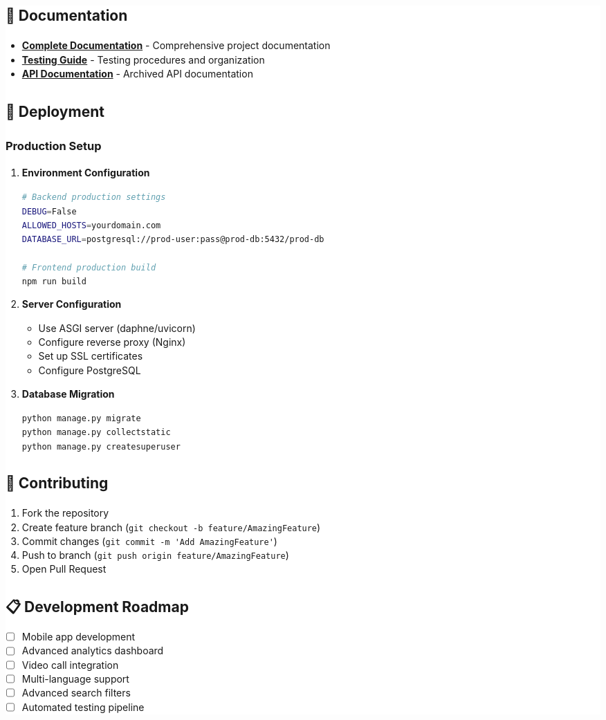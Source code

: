 ## 📖 Documentation

- **[Complete Documentation](COMPREHENSIVE_DOCUMENTATION.md)** - Comprehensive project documentation
- **[Testing Guide](testing/README.md)** - Testing procedures and organization
- **[API Documentation](docs_archive/)** - Archived API documentation

## 🚀 Deployment

### Production Setup

1. **Environment Configuration**
   ```bash
   # Backend production settings
   DEBUG=False
   ALLOWED_HOSTS=yourdomain.com
   DATABASE_URL=postgresql://prod-user:pass@prod-db:5432/prod-db
   
   # Frontend production build
   npm run build
   ```

2. **Server Configuration**
   - Use ASGI server (daphne/uvicorn)
   - Configure reverse proxy (Nginx)
   - Set up SSL certificates
   - Configure PostgreSQL

3. **Database Migration**
   ```bash
   python manage.py migrate
   python manage.py collectstatic
   python manage.py createsuperuser
   ```

## 🤝 Contributing

1. Fork the repository
2. Create feature branch (`git checkout -b feature/AmazingFeature`)
3. Commit changes (`git commit -m 'Add AmazingFeature'`)
4. Push to branch (`git push origin feature/AmazingFeature`)
5. Open Pull Request

## 📋 Development Roadmap

- [ ] Mobile app development
- [ ] Advanced analytics dashboard
- [ ] Video call integration
- [ ] Multi-language support
- [ ] Advanced search filters
- [ ] Automated testing pipeline

